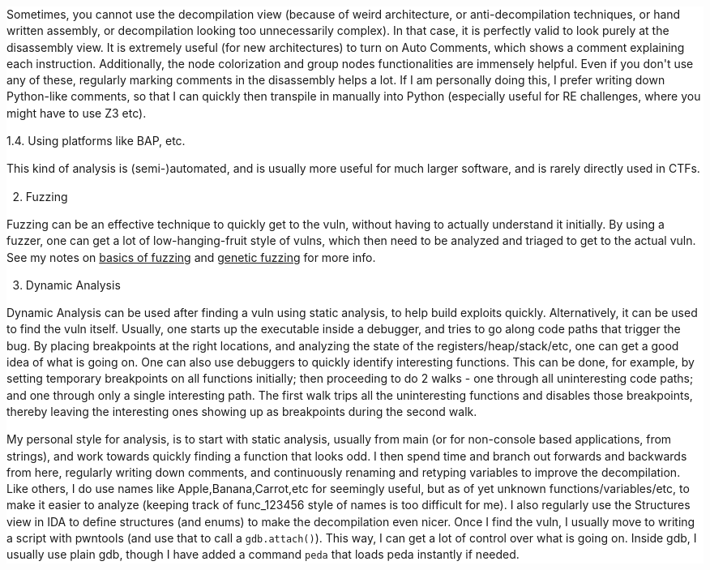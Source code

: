   Sometimes, you cannot use the decompilation view (because of weird
  architecture, or anti-decompilation techniques, or hand written
  assembly, or decompilation looking too unnecessarily complex). In
  that case, it is perfectly valid to look purely at the disassembly
  view. It is extremely useful (for new architectures) to turn on Auto
  Comments, which shows a comment explaining each
  instruction. Additionally, the node colorization and group nodes
  functionalities are immensely helpful. Even if you don't use any of
  these, regularly marking comments in the disassembly helps a lot. If
  I am personally doing this, I prefer writing down Python-like
  comments, so that I can quickly then transpile in manually into
  Python (especially useful for RE challenges, where you might have to
  use Z3 etc).

 1.4. Using platforms like BAP, etc.

  This kind of analysis is (semi-)automated, and is usually more
  useful for much larger software, and is rarely directly used in
  CTFs.

2. Fuzzing

 Fuzzing can be an effective technique to quickly get to the vuln,
 without having to actually understand it initially. By using a
 fuzzer, one can get a lot of low-hanging-fruit style of vulns, which
 then need to be analyzed and triaged to get to the actual vuln. See
 my notes
 on
 [basics of fuzzing](https://github.com/jaybosamiya/security-notes#basics-of-fuzzing) and
 [genetic fuzzing](https://github.com/jaybosamiya/security-notes#genetic-fuzzing) for
 more info.

3. Dynamic Analysis

 Dynamic Analysis can be used after finding a vuln using static
 analysis, to help build exploits quickly. Alternatively, it can be
 used to find the vuln itself. Usually, one starts up the executable
 inside a debugger, and tries to go along code paths that trigger the
 bug. By placing breakpoints at the right locations, and analyzing the
 state of the registers/heap/stack/etc, one can get a good idea of
 what is going on.  One can also use debuggers to quickly identify
 interesting functions. This can be done, for example, by setting
 temporary breakpoints on all functions initially; then proceeding to
 do 2 walks - one through all uninteresting code paths; and one
 through only a single interesting path. The first walk trips all the
 uninteresting functions and disables those breakpoints, thereby
 leaving the interesting ones showing up as breakpoints during the
 second walk.

My personal style for analysis, is to start with static analysis,
usually from main (or for non-console based applications, from
strings), and work towards quickly finding a function that looks
odd. I then spend time and branch out forwards and backwards from
here, regularly writing down comments, and continuously renaming and
retyping variables to improve the decompilation. Like others, I do use
names like Apple,Banana,Carrot,etc for seemingly useful, but as of yet
unknown functions/variables/etc, to make it easier to analyze (keeping
track of func_123456 style of names is too difficult for me). I also
regularly use the Structures view in IDA to define structures (and
enums) to make the decompilation even nicer. Once I find the vuln, I
usually move to writing a script with pwntools (and use that to call a
`gdb.attach()`). This way, I can get a lot of control over what is
going on. Inside gdb, I usually use plain gdb, though I have added a
command `peda` that loads peda instantly if needed.
